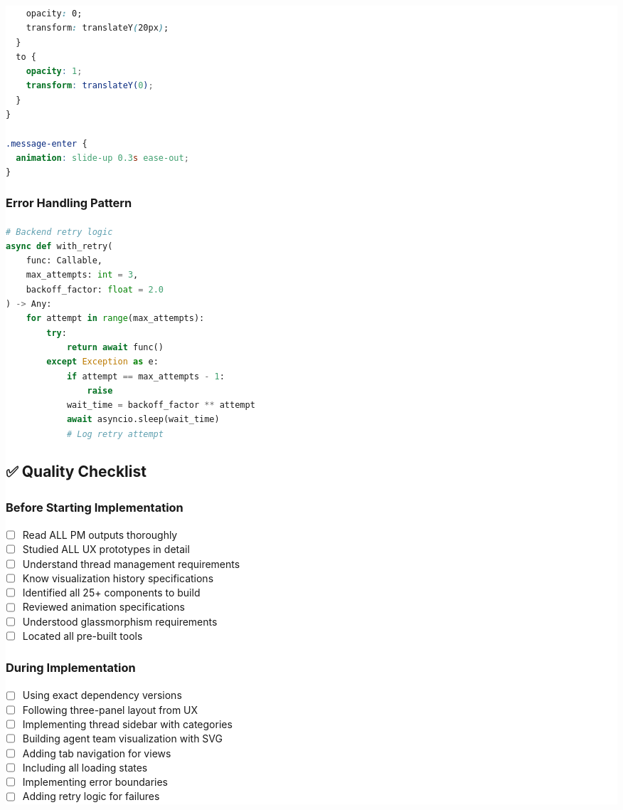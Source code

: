```css
    opacity: 0; 
    transform: translateY(20px); 
  }
  to { 
    opacity: 1; 
    transform: translateY(0); 
  }
}

.message-enter {
  animation: slide-up 0.3s ease-out;
}
```

### Error Handling Pattern
```python
# Backend retry logic
async def with_retry(
    func: Callable, 
    max_attempts: int = 3,
    backoff_factor: float = 2.0
) -> Any:
    for attempt in range(max_attempts):
        try:
            return await func()
        except Exception as e:
            if attempt == max_attempts - 1:
                raise
            wait_time = backoff_factor ** attempt
            await asyncio.sleep(wait_time)
            # Log retry attempt
```

## ✅ Quality Checklist

### Before Starting Implementation
- [ ] Read ALL PM outputs thoroughly
- [ ] Studied ALL UX prototypes in detail
- [ ] Understand thread management requirements
- [ ] Know visualization history specifications
- [ ] Identified all 25+ components to build
- [ ] Reviewed animation specifications
- [ ] Understood glassmorphism requirements
- [ ] Located all pre-built tools

### During Implementation
- [ ] Using exact dependency versions
- [ ] Following three-panel layout from UX
- [ ] Implementing thread sidebar with categories
- [ ] Building agent team visualization with SVG
- [ ] Adding tab navigation for views
- [ ] Including all loading states
- [ ] Implementing error boundaries
- [ ] Adding retry logic for failures
